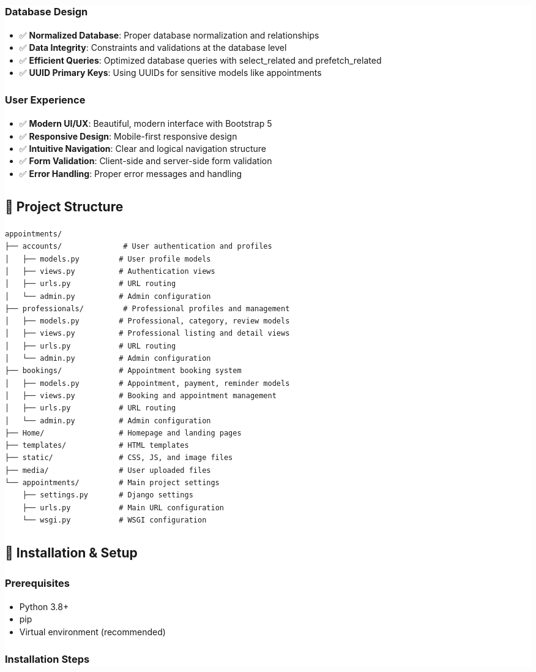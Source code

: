 ### Database Design
- ✅ **Normalized Database**: Proper database normalization and relationships
- ✅ **Data Integrity**: Constraints and validations at the database level
- ✅ **Efficient Queries**: Optimized database queries with select_related and prefetch_related
- ✅ **UUID Primary Keys**: Using UUIDs for sensitive models like appointments

### User Experience
- ✅ **Modern UI/UX**: Beautiful, modern interface with Bootstrap 5
- ✅ **Responsive Design**: Mobile-first responsive design
- ✅ **Intuitive Navigation**: Clear and logical navigation structure
- ✅ **Form Validation**: Client-side and server-side form validation
- ✅ **Error Handling**: Proper error messages and handling

## 📁 Project Structure

```
appointments/
├── accounts/              # User authentication and profiles
│   ├── models.py         # User profile models
│   ├── views.py          # Authentication views
│   ├── urls.py           # URL routing
│   └── admin.py          # Admin configuration
├── professionals/         # Professional profiles and management
│   ├── models.py         # Professional, category, review models
│   ├── views.py          # Professional listing and detail views
│   ├── urls.py           # URL routing
│   └── admin.py          # Admin configuration
├── bookings/             # Appointment booking system
│   ├── models.py         # Appointment, payment, reminder models
│   ├── views.py          # Booking and appointment management
│   ├── urls.py           # URL routing
│   └── admin.py          # Admin configuration
├── Home/                 # Homepage and landing pages
├── templates/            # HTML templates
├── static/               # CSS, JS, and image files
├── media/                # User uploaded files
└── appointments/         # Main project settings
    ├── settings.py       # Django settings
    ├── urls.py           # Main URL configuration
    └── wsgi.py           # WSGI configuration
```

## 🔧 Installation & Setup

### Prerequisites
- Python 3.8+
- pip
- Virtual environment (recommended)

### Installation Steps
